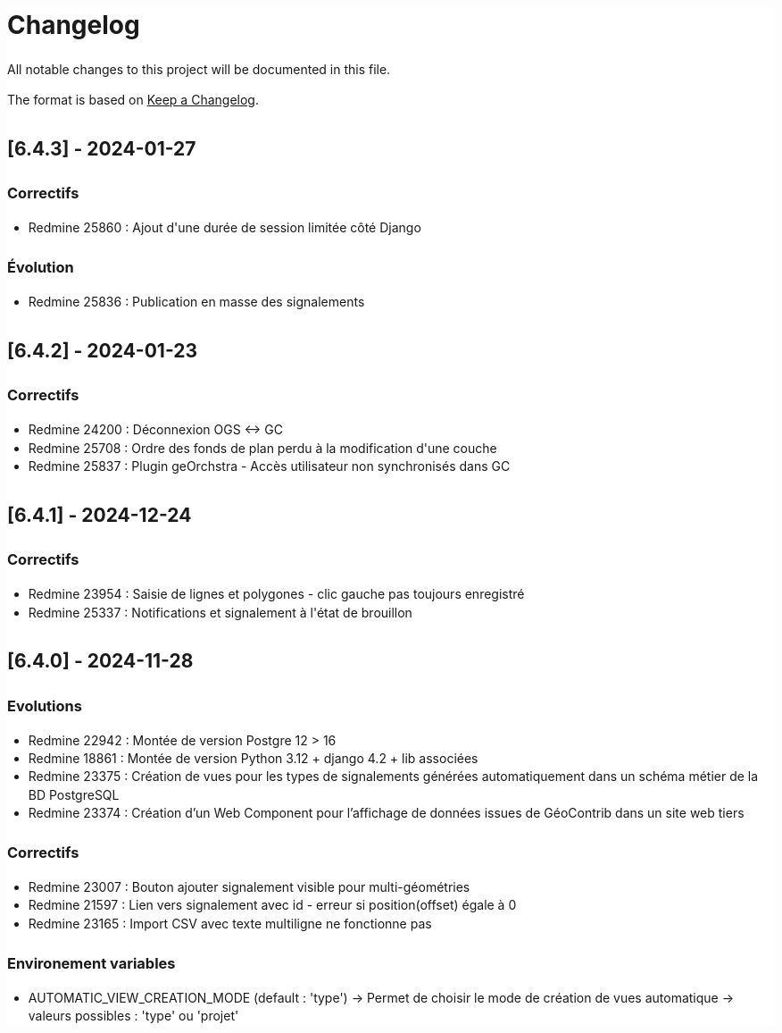 # Changelog
All notable changes to this project will be documented in this file.

The format is based on [Keep a Changelog](https://keepachangelog.com/en/1.0.0/).

## [6.4.3] - 2024-01-27

### Correctifs
- Redmine 25860 : Ajout d'une durée de session limitée côté Django

### Évolution
- Redmine 25836 : Publication en masse des signalements

## [6.4.2] - 2024-01-23

### Correctifs
- Redmine 24200 : Déconnexion OGS <-> GC
- Redmine 25708 : Ordre des fonds de plan perdu à la modification d'une couche
- Redmine 25837 : Plugin geOrchstra - Accès utilisateur non synchronisés dans GC

## [6.4.1] - 2024-12-24

### Correctifs
- Redmine 23954 : Saisie de lignes et polygones - clic gauche pas toujours enregistré
- Redmine 25337 : Notifications et signalement à l'état de brouillon

## [6.4.0] - 2024-11-28

### Evolutions

- Redmine 22942 : Montée de version Postgre 12 > 16
- Redmine 18861 : Montée de version Python 3.12 + django 4.2 + lib associées
- Redmine 23375 : Création de vues pour les types de signalements générées automatiquement dans un schéma métier de la BD PostgreSQL
- Redmine 23374 : Création d’un Web Component pour l’affichage de données issues de GéoContrib dans un site web tiers

### Correctifs

- Redmine 23007 : Bouton ajouter signalement visible pour multi-géométries
- Redmine 21597 : Lien vers signalement avec id - erreur si position(offset) égale à 0
- Redmine 23165 : Import CSV avec texte multiligne ne fonctionne pas


### Environement variables

- AUTOMATIC_VIEW_CREATION_MODE (default : 'type')
-> Permet de choisir le mode de création de vues automatique
-> valeurs possibles : 'type' ou 'projet'
